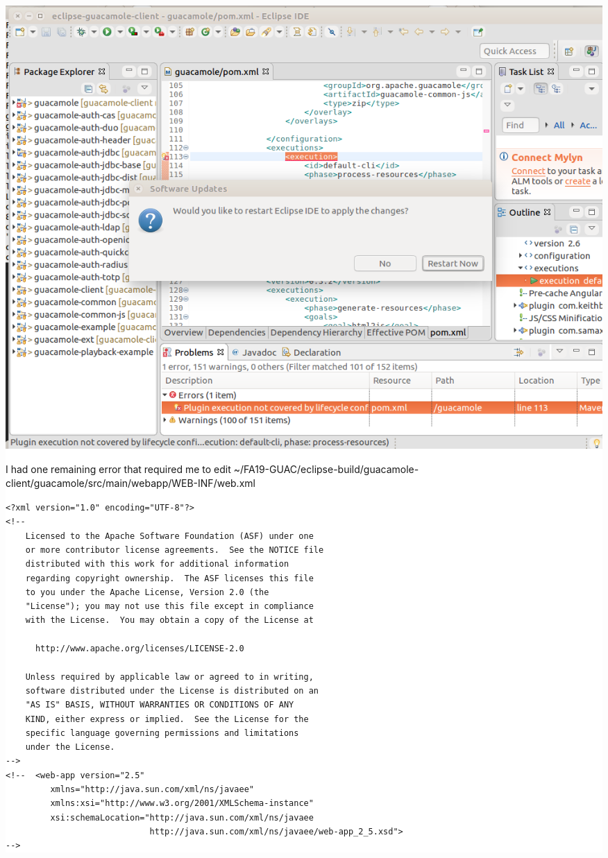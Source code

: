 ![](2019-11-05-13-40-07.png)


I had one remaining error that required me to edit 
~/FA19-GUAC/eclipse-build/guacamole-client/guacamole/src/main/webapp/WEB-INF/web.xml
```
<?xml version="1.0" encoding="UTF-8"?>
<!--
    Licensed to the Apache Software Foundation (ASF) under one
    or more contributor license agreements.  See the NOTICE file
    distributed with this work for additional information
    regarding copyright ownership.  The ASF licenses this file
    to you under the Apache License, Version 2.0 (the
    "License"); you may not use this file except in compliance
    with the License.  You may obtain a copy of the License at

      http://www.apache.org/licenses/LICENSE-2.0

    Unless required by applicable law or agreed to in writing,
    software distributed under the License is distributed on an
    "AS IS" BASIS, WITHOUT WARRANTIES OR CONDITIONS OF ANY
    KIND, either express or implied.  See the License for the
    specific language governing permissions and limitations
    under the License.
-->
<!--  <web-app version="2.5"
         xmlns="http://java.sun.com/xml/ns/javaee"
         xmlns:xsi="http://www.w3.org/2001/XMLSchema-instance"
         xsi:schemaLocation="http://java.sun.com/xml/ns/javaee
                             http://java.sun.com/xml/ns/javaee/web-app_2_5.xsd">
-->

```